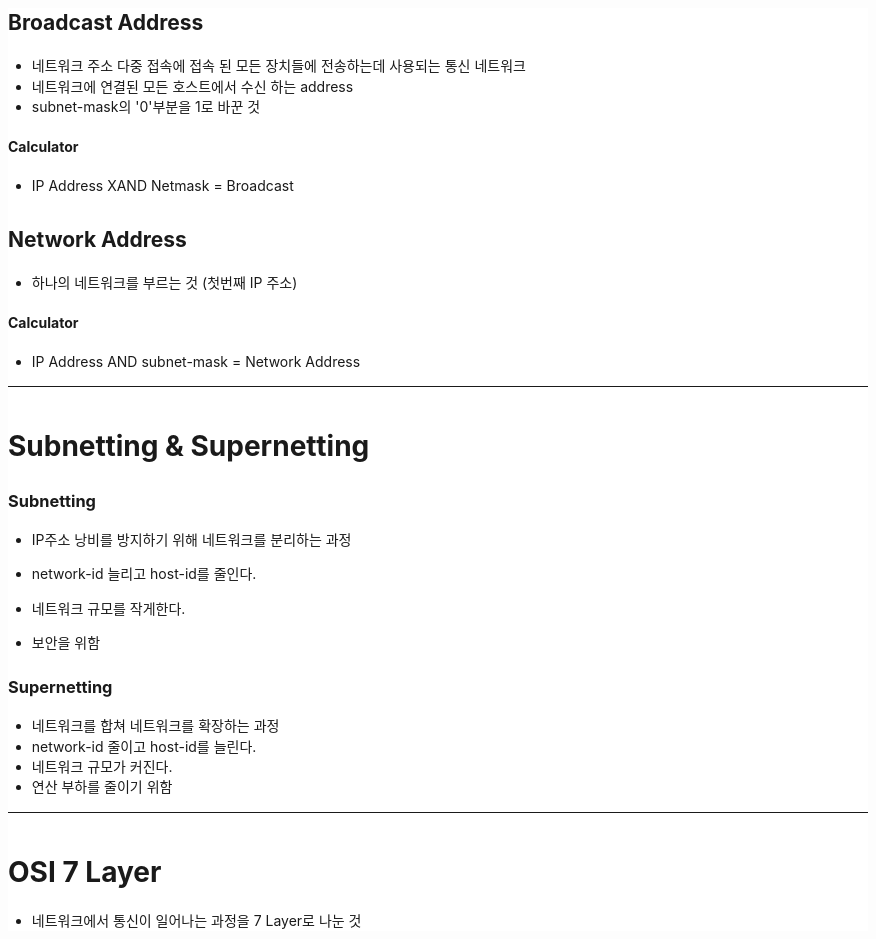 ## Broadcast Address

- 네트워크 주소 다중 접속에 접속 된 모든 장치들에 전송하는데 사용되는 통신 네트워크
- 네트워크에 연결된 모든 호스트에서 수신 하는 address 
- subnet-mask의 '0'부분을 1로 바꾼 것

#### Calculator

- IP Address	XAND	Netmask = Broadcast 



## Network Address

- 하나의 네트워크를 부르는 것 (첫번째 IP 주소)



#### Calculator

- IP Address   AND   subnet-mask = Network Address





---



# Subnetting & Supernetting

### Subnetting

- IP주소 낭비를 방지하기 위해 네트워크를 분리하는 과정

- network-id 늘리고 host-id를 줄인다.
- 네트워크 규모를 작게한다.
- 보안을 위함



### Supernetting

- 네트워크를 합쳐 네트워크를 확장하는 과정
- network-id 줄이고 host-id를 늘린다.
- 네트워크 규모가 커진다.
- 연산 부하를 줄이기 위함



---



# OSI 7 Layer

- 네트워크에서 통신이 일어나는 과정을 7 Layer로 나눈 것
